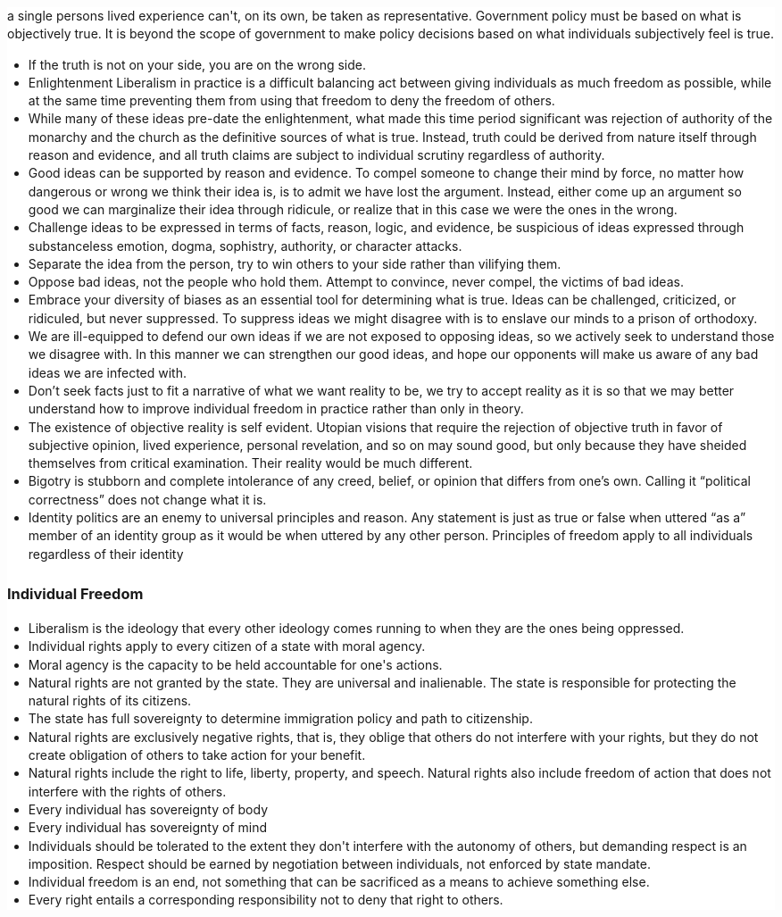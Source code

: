   a single persons lived experience can't, on its own, be taken as representative.
  Government policy must be based on what is objectively true.
  It is beyond the scope of government to make policy decisions based on what individuals subjectively feel is true.
- If the truth is not on your side, you are on the wrong side.
- Enlightenment Liberalism in practice is a difficult balancing act between giving individuals as much freedom as possible,
  while at the same time preventing them from using that freedom to deny the freedom of others.
- While many of these ideas pre-date the enlightenment, what made this time period significant was rejection of authority of the monarchy and the church as the definitive sources of what is true.
  Instead, truth could be derived from nature itself through reason and evidence, and all truth claims are subject to individual scrutiny regardless of authority.    
- Good ideas can be supported by reason and evidence.  To compel someone to change their mind by force, no matter how dangerous or wrong we think their idea is, is to admit we have lost the argument.  Instead, either come up an argument so good we can marginalize their idea through ridicule, or realize that in this case we were the ones in the wrong.
- Challenge ideas to be expressed in terms of facts, reason, logic, and evidence, be suspicious of ideas expressed through substanceless emotion, dogma, sophistry, authority, or character attacks.
- Separate the idea from the person, try to win others to your side rather than vilifying them.
- Oppose bad ideas, not the people who hold them.  Attempt to convince, never compel, the victims of bad ideas.
- Embrace your diversity of biases as an essential tool for determining what is true.  Ideas can be challenged, criticized, or ridiculed, but never suppressed.  To suppress ideas we might disagree with is to enslave our minds to a prison of orthodoxy.  
- We are ill-equipped to defend our own ideas if we are not exposed to opposing ideas, so we actively seek to understand those we disagree with.  In this manner we can strengthen our good ideas, and hope our opponents will make us aware of any bad ideas we are infected with.
- Don’t seek facts just to fit a narrative of what we want reality to be, we try to accept reality as it is so that we may better understand how to improve individual freedom in practice rather than only in theory.
- The existence of objective reality is self evident.  Utopian visions that require the rejection of objective truth in favor of subjective opinion, lived experience, personal revelation, and so on may sound good, but only because they have sheided themselves from critical examination.  Their reality would be much different.
- Bigotry is stubborn and complete intolerance of any creed, belief, or opinion that differs from one’s own.  Calling it “political correctness” does not change what it is.
- Identity politics are an enemy to universal principles and reason.  Any statement is just as true or false when uttered “as a” member of an identity group as it would be when uttered by any other person.  Principles of freedom apply to all individuals regardless of their identity

### Individual Freedom
- Liberalism is the ideology that every other ideology comes running to when they are the ones being oppressed. 
- Individual rights apply to every citizen of a state with moral agency.
- Moral agency is the capacity to be held accountable for one's actions.
- Natural rights are not granted by the state.
  They are universal and inalienable.
  The state is responsible for protecting the natural rights of its citizens. 
- The state has full sovereignty to determine immigration policy and path to citizenship.
- Natural rights are exclusively negative rights, that is,
  they oblige that others do not interfere with your rights,
  but they do not create obligation of others to take action for your benefit.
- Natural rights include the right to life, liberty, property, and speech.
  Natural rights also include freedom of action that does not interfere with the rights of others.
- Every individual has sovereignty of body
- Every individual has sovereignty of mind
- Individuals should be tolerated to the extent they don't interfere with the autonomy of others,
  but demanding respect is an imposition.
  Respect should be earned by negotiation between individuals, not enforced by state mandate.
- Individual freedom is an end, not something that can be sacrificed as a means to achieve something else.
- Every right entails a corresponding responsibility not to deny that right to others.
